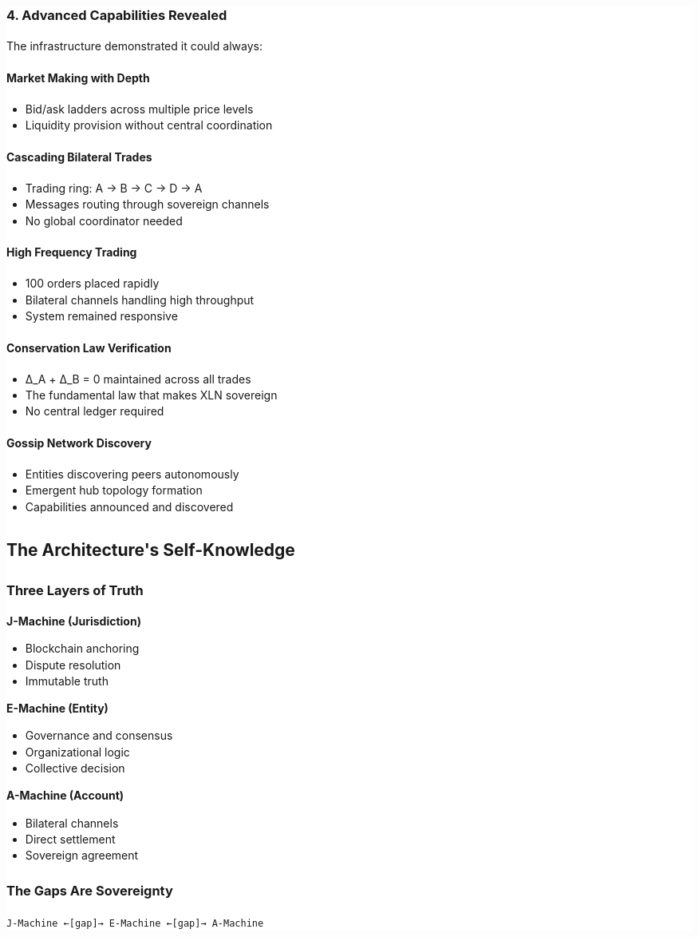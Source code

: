 ### 4. Advanced Capabilities Revealed

The infrastructure demonstrated it could always:

#### Market Making with Depth
- Bid/ask ladders across multiple price levels
- Liquidity provision without central coordination

#### Cascading Bilateral Trades
- Trading ring: A → B → C → D → A
- Messages routing through sovereign channels
- No global coordinator needed

#### High Frequency Trading
- 100 orders placed rapidly
- Bilateral channels handling high throughput
- System remained responsive

#### Conservation Law Verification
- Δ_A + Δ_B = 0 maintained across all trades
- The fundamental law that makes XLN sovereign
- No central ledger required

#### Gossip Network Discovery
- Entities discovering peers autonomously
- Emergent hub topology formation
- Capabilities announced and discovered

## The Architecture's Self-Knowledge

### Three Layers of Truth

**J-Machine (Jurisdiction)**
- Blockchain anchoring
- Dispute resolution
- Immutable truth

**E-Machine (Entity)**
- Governance and consensus
- Organizational logic
- Collective decision

**A-Machine (Account)**
- Bilateral channels
- Direct settlement
- Sovereign agreement

### The Gaps Are Sovereignty

```
J-Machine ←[gap]→ E-Machine ←[gap]→ A-Machine
```
